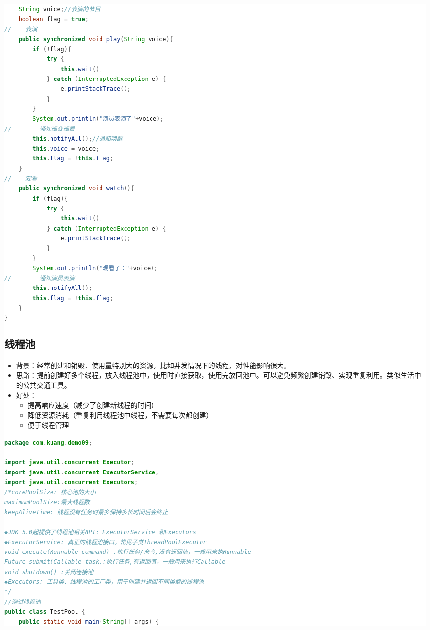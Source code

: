 ```java
    String voice;//表演的节目
    boolean flag = true;
//    表演
    public synchronized void play(String voice){
        if (!flag){
            try {
                this.wait();
            } catch (InterruptedException e) {
                e.printStackTrace();
            }
        }
        System.out.println("演员表演了"+voice);
//        通知观众观看
        this.notifyAll();//通知唤醒
        this.voice = voice;
        this.flag = !this.flag;
    }
//    观看
    public synchronized void watch(){
        if (flag){
            try {
                this.wait();
            } catch (InterruptedException e) {
                e.printStackTrace();
            }
        }
        System.out.println("观看了："+voice);
//        通知演员表演
        this.notifyAll();
        this.flag = !this.flag;
    }
}
```

## 线程池

- 背景：经常创建和销毁、使用量特别大的资源，比如并发情况下的线程，对性能影响很大。
- 思路：提前创建好多个线程，放入线程池中，使用时直接获取，使用完放回池中。可以避免频繁创建销毁、实现重复利用。类似生活中的公共交通工具。
- 好处：
  - 提高响应速度（减少了创建新线程的时间）
  - 降低资源消耗（重复利用线程池中线程，不需要每次都创建）
  - 便于线程管理

```java
package com.kuang.demo09;

import java.util.concurrent.Executor;
import java.util.concurrent.ExecutorService;
import java.util.concurrent.Executors;
/*corePoolSize: 核心池的大小
maximumPoolSize:最大线程数
keepAliveTime: 线程没有任务时最多保持多长时间后会终止

◆JDK 5.0起提供了线程池相关API: ExecutorService 和Executors
◆ExecutorService: 真正的线程池接口。常见子类ThreadPoolExecutor
void execute(Runnable command) :执行任务/命令,没有返回值，一般用来执Runnable
Future submit(Callable task):执行任务,有返回值，一般用来执行Callable
void shutdown() :关闭连接池
◆Executors: 工具类、线程池的工厂类，用于创建并返回不同类型的线程池
*/
//测试线程池
public class TestPool {
    public static void main(String[] args) {
```